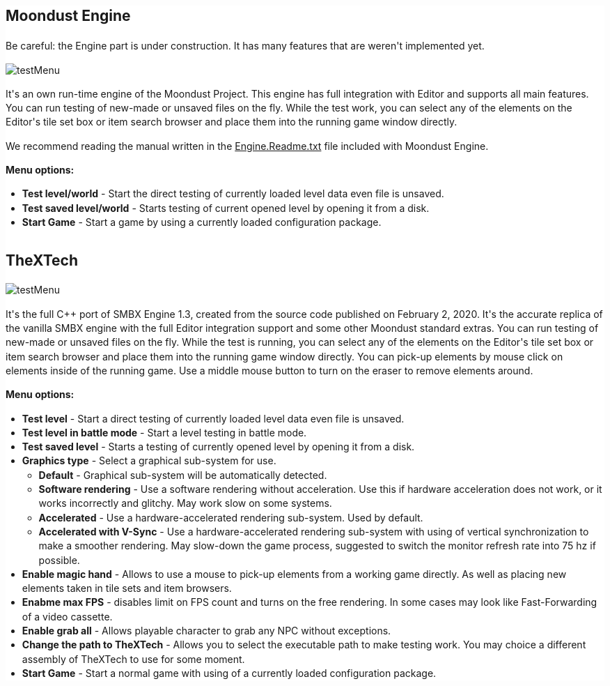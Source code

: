 ## Moondust Engine
<Note type="warning">
Be careful: the Engine part is under construction. It has many features that are weren't implemented yet.
</Note>

![testMenu](screenshots/menus/005_test_pge_engine.png)

It's an own run-time engine of the Moondust Project. This engine has full integration with Editor and supports all main features. You can run testing of new-made or unsaved files on the fly. While the test work, you can select any of the elements on the Editor's tile set box or item search browser and place them into the running game window directly.

We recommend reading the manual written in the [Engine.Readme.txt](https://raw.githubusercontent.com/WohlSoft/Moondust-Project/master/Content/readmes/Engine.Readme.txt) file included with Moondust Engine.

**Menu options:**
- **Test level/world** - Start the direct testing of currently loaded level data even file is unsaved.
- **Test saved level/world** - Starts testing of current opened level by opening it from a disk.
- **Start Game** - Start a game by using a currently loaded configuration package.

## TheXTech
![testMenu](screenshots/menus/005_test_thextech.png)

It's the full C++ port of SMBX Engine 1.3, created from the source code published on February 2, 2020. It's the accurate replica of the vanilla SMBX engine with the full Editor integration support and some other Moondust standard extras. You can run testing of new-made or unsaved files on the fly. While the test is running, you can select any of the elements on the Editor's tile set box or item search browser and place them into the running game window directly. You can pick-up elements by mouse click on elements inside of the running game. Use a middle mouse button to turn on the eraser to remove elements around.

**Menu options:**
- **Test level** - Start a direct testing of currently loaded level data even file is unsaved.
- **Test level in battle mode** - Start a level testing in battle mode.
- **Test saved level** - Starts a testing of currently opened level by opening it from a disk.
- **Graphics type** - Select a graphical sub-system for use.
  - **Default** - Graphical sub-system will be automatically detected.
  - **Software rendering** - Use a software rendering without acceleration. Use this if hardware acceleration does not work, or it works incorrectly and glitchy. May work slow on some systems.
  - **Accelerated** - Use a hardware-accelerated rendering sub-system. Used by default.
  - **Accelerated with V-Sync** - Use a hardware-accelerated rendering sub-system with using of 
  vertical synchronization to make a smoother rendering. May slow-down the game process, suggested to switch the monitor refresh rate into 75 hz if possible.
- **Enable magic hand** - Allows to use a mouse to pick-up elements from a working game directly. As well as placing new elements taken in tile sets and item browsers.
- **Enabme max FPS** - disables limit on FPS count and turns on the free rendering. In some cases may look like Fast-Forwarding of a video cassette.
- **Enable grab all** - Allows playable character to grab any NPC without exceptions.
- **Change the path to TheXTech** - Allows you to select the executable path to make testing work. You may choice a different assembly of TheXTech to use for some moment.  
- **Start Game** - Start a normal game with using of a currently loaded configuration package. 
